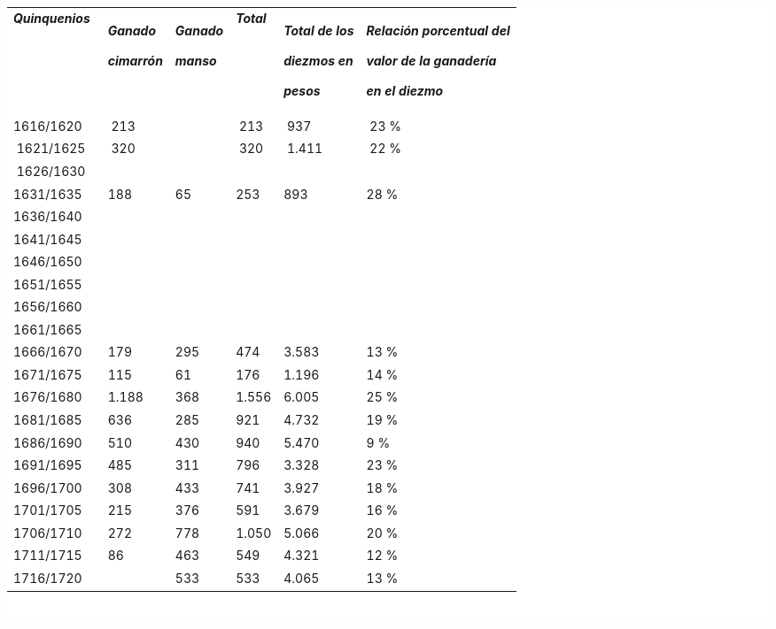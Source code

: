 <table><tbody><tr><td><span><em><strong><span>Quinquenios</span></strong></em></span></td><td><p><span><em><strong><span>Ganado</span></strong></em></span></p><p><span><span><em><strong><span><span><span>cimarrón</span></span></span></strong></em></span><br></span></p></td><td><p><span><span><em><strong>Ganado</strong></em></span><br></span></p><p><span><em><strong><span><span><span><span><span>manso</span></span></span></span></span></strong></em></span></p></td><td><span><em><strong><span>Total</span></strong></em></span></td><td><p><span><span><span><em><strong>Total de los</strong></em></span><br></span></span></p><p><span><em><strong><span><span><span><span><span><span><span><span><span><span><span><span>diezmos</span></span></span></span></span></span></span></span> en</span></span></span></span></strong></em></span></p><p><span><em><strong><span><span><span><span><span><span>pesos</span></span></span></span></span></span></strong></em></span></p></td><td><p><span><span><span><span><em><strong>Relación <span>porcentual <span>del</span></span></strong></em></span><br></span></span></span></p><p><span><span><span><span><span><span><span><span><em><strong>valor de la <span>ganadería</span></strong></em></span><br></span></span></span></span></span></span></span></p><p><span><em><strong><span><span><span><span><span><span><span><span><span><span>en </span><span>el diezmo</span></span></span></span></span></span></span></span></span></span></strong></em></span></p></td></tr><tr><td><span><span><span>1616/1620</span></span>&nbsp;&nbsp;&nbsp;&nbsp;</span></td><td>&nbsp;<span><span>213</span></span></td><td></td><td>&nbsp;<span><span>213</span></span></td><td>&nbsp;<span><span>937</span></span></td><td>&nbsp;<span><span>23 %</span></span></td></tr><tr><td>&nbsp;<span>1621/1625</span></td><td>&nbsp;<span>320</span></td><td></td><td>&nbsp;<span>320</span></td><td>&nbsp;<span>1.411</span></td><td>&nbsp;<span>22 %</span></td></tr><tr><td>&nbsp;<span>1626/1630</span></td><td></td><td></td><td></td><td></td><td></td></tr><tr><td><span>1631/1635</span></td><td><span>188</span></td><td><span>65</span></td><td><span>253</span></td><td><span>893</span></td><td><span>28 %</span></td></tr><tr><td><span>1636/1640</span></td><td></td><td></td><td></td><td></td><td></td></tr><tr><td><span>1641/1645</span></td><td></td><td></td><td></td><td></td><td></td></tr><tr><td><span><span>1646/1650</span></span></td><td></td><td></td><td></td><td></td><td></td></tr><tr><td><span>1651/1655</span></td><td></td><td></td><td></td><td></td><td></td></tr><tr><td><span><span>1656/1660</span></span></td><td></td><td></td><td></td><td></td><td></td></tr><tr><td><span>1661/1665</span></td><td></td><td></td><td></td><td></td><td></td></tr><tr><td><span><span>1666/1670</span></span></td><td><span>179</span></td><td><span>295</span></td><td><span>474</span></td><td><span>3.583</span></td><td><span>13 %</span></td></tr><tr><td><span>1671/1675</span></td><td><span>115</span></td><td><span>61</span></td><td><span>176</span></td><td><span>1.196</span></td><td><span>14 %</span></td></tr><tr><td><span><span>1676/1680</span></span></td><td><span><span>1.188</span></span></td><td><span><span>368</span></span></td><td><span><span>1.556</span></span></td><td><span><span>6.005</span></span></td><td><span><span>25 %</span></span></td></tr><tr><td><span>1681/1685</span></td><td><span>636</span></td><td><span>285</span></td><td><span>921</span></td><td><span>4.732</span></td><td><span>19 %</span></td></tr><tr><td><span>1686/1690</span></td><td><span>510</span></td><td><span>430</span></td><td><span>940</span></td><td><span>5.470</span></td><td><span>9 %</span></td></tr><tr><td><span>1691/1695</span></td><td><span>485</span></td><td><span>311</span></td><td><span>796</span></td><td><span>3.328</span></td><td><span>23 %</span></td></tr><tr><td><span><span>1696/1700</span></span></td><td><span><span>308</span></span></td><td><span><span>433</span></span></td><td><span><span>741</span></span></td><td><span><span>3.927</span></span></td><td><span><span>18 %</span></span></td></tr><tr><td><span>1701/1705</span></td><td><span>215</span></td><td><span>376</span></td><td><span>591</span></td><td><span>3.679</span></td><td><span>16 %</span></td></tr><tr><td><span>1706/1710</span></td><td><span>272</span></td><td><span>778</span></td><td><span>1.050</span></td><td><span>5.066</span></td><td><span>20 %</span></td></tr><tr><td><span>1711/1715</span></td><td><span>86</span></td><td><span>463</span></td><td><span>549</span></td><td><span>4.321</span></td><td><span>12 %</span></td></tr><tr><td><span>1716/1720</span></td><td><span></span></td><td><span><span><span>533</span></span></span></td><td><span><span><span>533</span></span></span></td><td><span><span>4.065</span></span></td><td><span>13 %</span></td></tr></tbody></table>

                   
